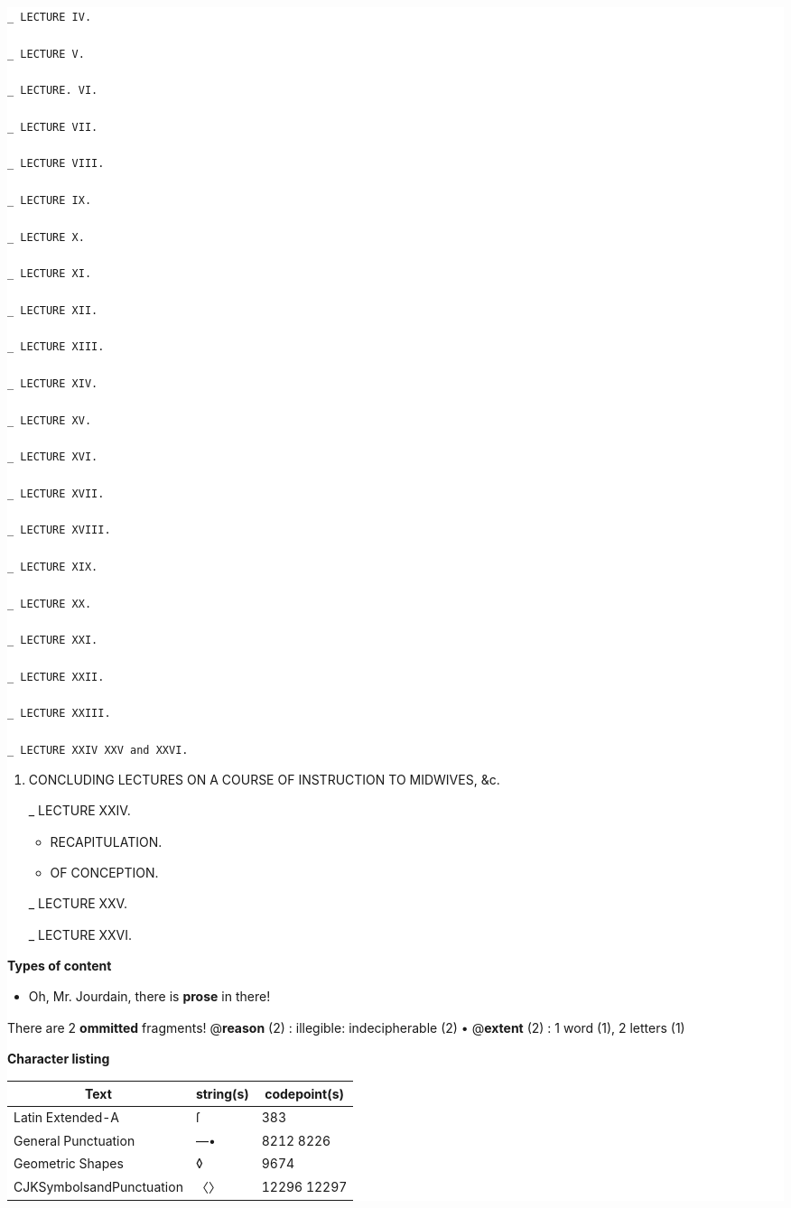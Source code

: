     _ LECTURE IV.

    _ LECTURE V.

    _ LECTURE. VI.

    _ LECTURE VII.

    _ LECTURE VIII.

    _ LECTURE IX.

    _ LECTURE X.

    _ LECTURE XI.

    _ LECTURE XII.

    _ LECTURE XIII.

    _ LECTURE XIV.

    _ LECTURE XV.

    _ LECTURE XVI.

    _ LECTURE XVII.

    _ LECTURE XVIII.

    _ LECTURE XIX.

    _ LECTURE XX.

    _ LECTURE XXI.

    _ LECTURE XXII.

    _ LECTURE XXIII.

    _ LECTURE XXIV XXV and XXVI.

1. CONCLUDING LECTURES ON A COURSE OF INSTRUCTION TO MIDWIVES, &c.

    _ LECTURE XXIV.

      * RECAPITULATION.

      * OF CONCEPTION.

    _ LECTURE XXV.

    _ LECTURE XXVI.

**Types of content**

  * Oh, Mr. Jourdain, there is **prose** in there!

There are 2 **ommitted** fragments! 
 @__reason__ (2) : illegible: indecipherable (2)  •  @__extent__ (2) : 1 word (1), 2 letters (1)

**Character listing**


|Text|string(s)|codepoint(s)|
|---|---|---|
|Latin Extended-A|ſ|383|
|General Punctuation|—•|8212 8226|
|Geometric Shapes|◊|9674|
|CJKSymbolsandPunctuation|〈〉|12296 12297|
